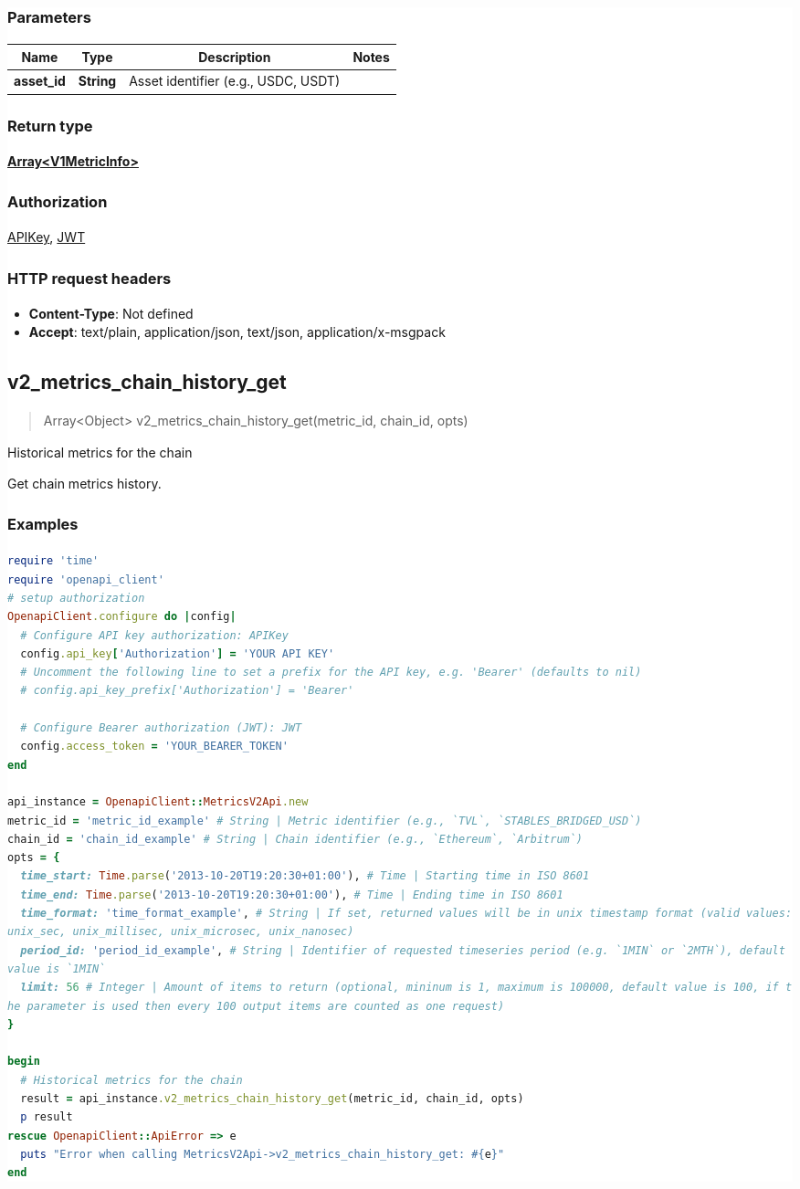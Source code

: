 ### Parameters

| Name | Type | Description | Notes |
| ---- | ---- | ----------- | ----- |
| **asset_id** | **String** | Asset identifier (e.g., USDC, USDT) |  |

### Return type

[**Array&lt;V1MetricInfo&gt;**](V1MetricInfo.md)

### Authorization

[APIKey](../README.md#APIKey), [JWT](../README.md#JWT)

### HTTP request headers

- **Content-Type**: Not defined
- **Accept**: text/plain, application/json, text/json, application/x-msgpack


## v2_metrics_chain_history_get

> Array&lt;Object&gt; v2_metrics_chain_history_get(metric_id, chain_id, opts)

Historical metrics for the chain

Get chain metrics history.

### Examples

```ruby
require 'time'
require 'openapi_client'
# setup authorization
OpenapiClient.configure do |config|
  # Configure API key authorization: APIKey
  config.api_key['Authorization'] = 'YOUR API KEY'
  # Uncomment the following line to set a prefix for the API key, e.g. 'Bearer' (defaults to nil)
  # config.api_key_prefix['Authorization'] = 'Bearer'

  # Configure Bearer authorization (JWT): JWT
  config.access_token = 'YOUR_BEARER_TOKEN'
end

api_instance = OpenapiClient::MetricsV2Api.new
metric_id = 'metric_id_example' # String | Metric identifier (e.g., `TVL`, `STABLES_BRIDGED_USD`)
chain_id = 'chain_id_example' # String | Chain identifier (e.g., `Ethereum`, `Arbitrum`)
opts = {
  time_start: Time.parse('2013-10-20T19:20:30+01:00'), # Time | Starting time in ISO 8601
  time_end: Time.parse('2013-10-20T19:20:30+01:00'), # Time | Ending time in ISO 8601
  time_format: 'time_format_example', # String | If set, returned values will be in unix timestamp format (valid values: unix_sec, unix_millisec, unix_microsec, unix_nanosec)
  period_id: 'period_id_example', # String | Identifier of requested timeseries period (e.g. `1MIN` or `2MTH`), default value is `1MIN`
  limit: 56 # Integer | Amount of items to return (optional, mininum is 1, maximum is 100000, default value is 100, if the parameter is used then every 100 output items are counted as one request)
}

begin
  # Historical metrics for the chain
  result = api_instance.v2_metrics_chain_history_get(metric_id, chain_id, opts)
  p result
rescue OpenapiClient::ApiError => e
  puts "Error when calling MetricsV2Api->v2_metrics_chain_history_get: #{e}"
end
```